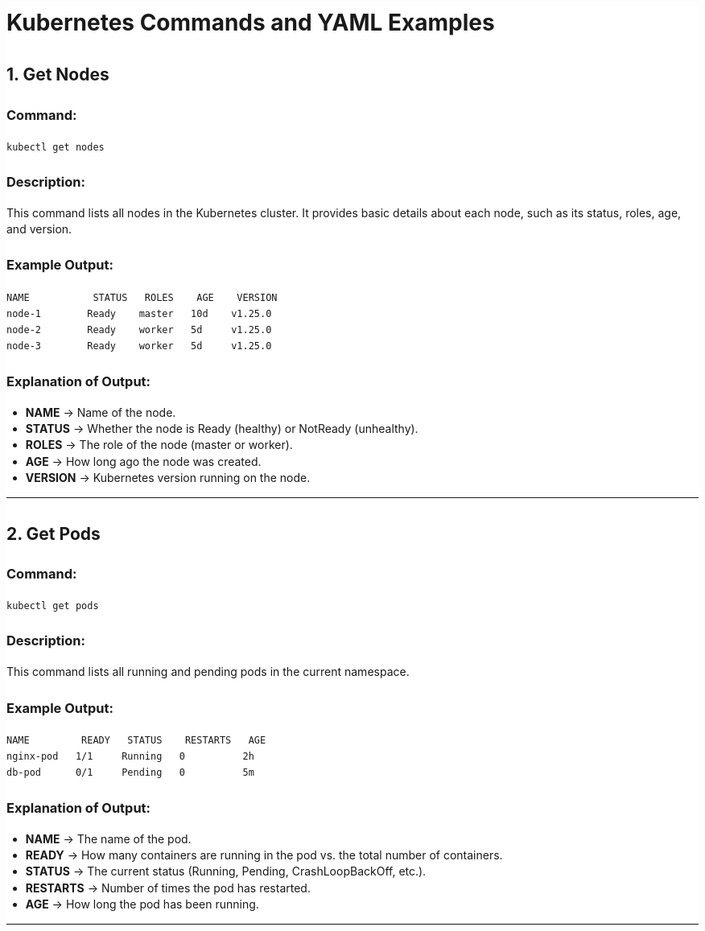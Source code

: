 # Kubernetes Commands and YAML Examples

## 1. Get Nodes

### Command:
```sh
kubectl get nodes
```

### Description:
This command lists all nodes in the Kubernetes cluster. It provides basic details about each node, such as its status, roles, age, and version.

### Example Output:
```sh
NAME           STATUS   ROLES    AGE    VERSION
node-1        Ready    master   10d    v1.25.0
node-2        Ready    worker   5d     v1.25.0
node-3        Ready    worker   5d     v1.25.0
```

### Explanation of Output:
- **NAME** → Name of the node.
- **STATUS** → Whether the node is Ready (healthy) or NotReady (unhealthy).
- **ROLES** → The role of the node (master or worker).
- **AGE** → How long ago the node was created.
- **VERSION** → Kubernetes version running on the node.

---

## 2. Get Pods

### Command:
```sh
kubectl get pods
```

### Description:
This command lists all running and pending pods in the current namespace.

### Example Output:
```sh
NAME         READY   STATUS    RESTARTS   AGE
nginx-pod   1/1     Running   0          2h
db-pod      0/1     Pending   0          5m
```

### Explanation of Output:
- **NAME** → The name of the pod.
- **READY** → How many containers are running in the pod vs. the total number of containers.
- **STATUS** → The current status (Running, Pending, CrashLoopBackOff, etc.).
- **RESTARTS** → Number of times the pod has restarted.
- **AGE** → How long the pod has been running.

---